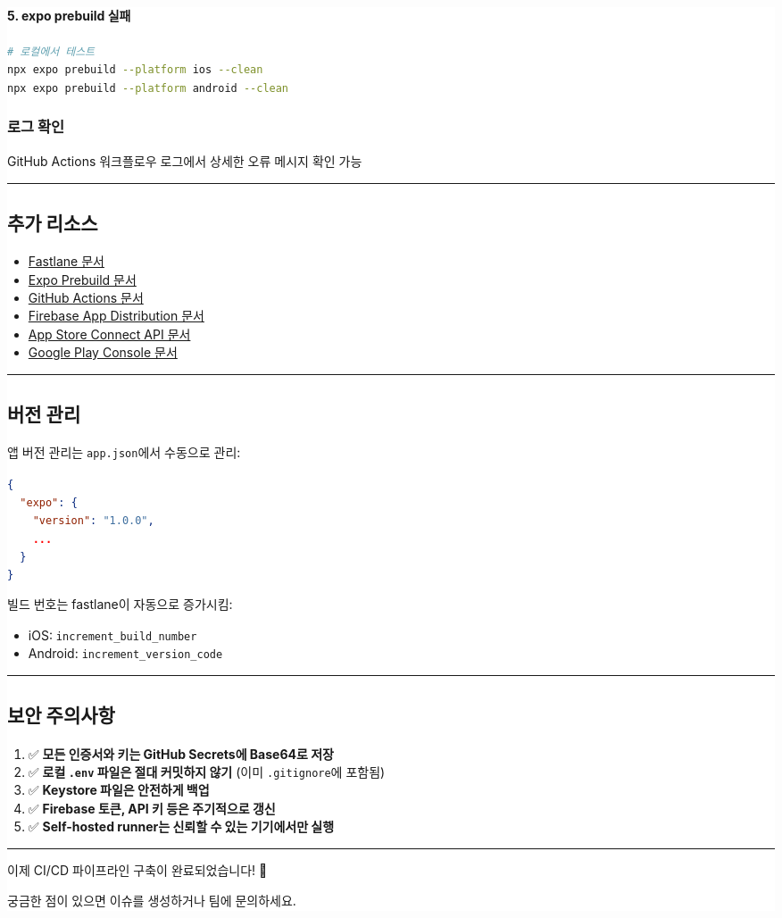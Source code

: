 #### 5. expo prebuild 실패

```bash
# 로컬에서 테스트
npx expo prebuild --platform ios --clean
npx expo prebuild --platform android --clean
```

### 로그 확인

GitHub Actions 워크플로우 로그에서 상세한 오류 메시지 확인 가능

---

## 추가 리소스

- [Fastlane 문서](https://docs.fastlane.tools/)
- [Expo Prebuild 문서](https://docs.expo.dev/workflow/prebuild/)
- [GitHub Actions 문서](https://docs.github.com/en/actions)
- [Firebase App Distribution 문서](https://firebase.google.com/docs/app-distribution)
- [App Store Connect API 문서](https://developer.apple.com/documentation/appstoreconnectapi)
- [Google Play Console 문서](https://support.google.com/googleplay/android-developer)

---

## 버전 관리

앱 버전 관리는 `app.json`에서 수동으로 관리:

```json
{
  "expo": {
    "version": "1.0.0",
    ...
  }
}
```

빌드 번호는 fastlane이 자동으로 증가시킴:
- iOS: `increment_build_number`
- Android: `increment_version_code`

---

## 보안 주의사항

1. ✅ **모든 인증서와 키는 GitHub Secrets에 Base64로 저장**
2. ✅ **로컬 `.env` 파일은 절대 커밋하지 않기** (이미 `.gitignore`에 포함됨)
3. ✅ **Keystore 파일은 안전하게 백업**
4. ✅ **Firebase 토큰, API 키 등은 주기적으로 갱신**
5. ✅ **Self-hosted runner는 신뢰할 수 있는 기기에서만 실행**

---

이제 CI/CD 파이프라인 구축이 완료되었습니다! 🎉

궁금한 점이 있으면 이슈를 생성하거나 팀에 문의하세요.
